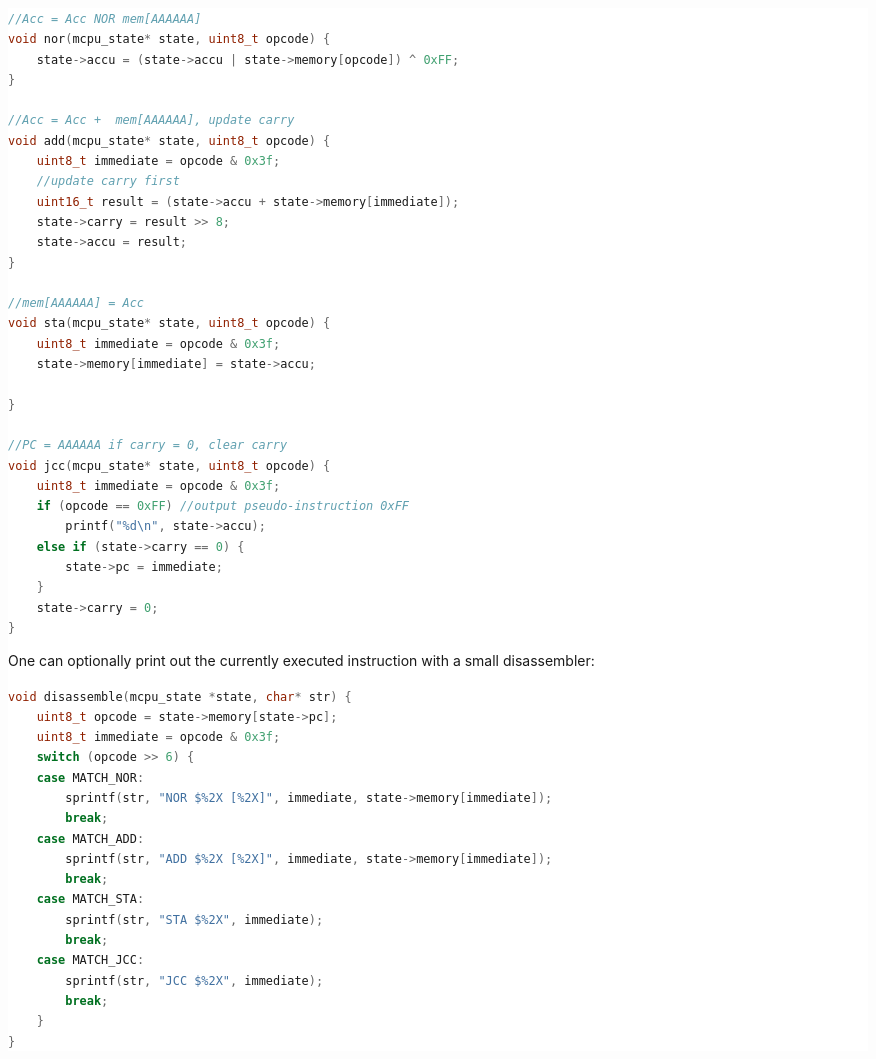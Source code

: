 ```c
//Acc = Acc NOR mem[AAAAAA]
void nor(mcpu_state* state, uint8_t opcode) {
	state->accu = (state->accu | state->memory[opcode]) ^ 0xFF;
}

//Acc = Acc +  mem[AAAAAA], update carry
void add(mcpu_state* state, uint8_t opcode) {
	uint8_t immediate = opcode & 0x3f;
	//update carry first
	uint16_t result = (state->accu + state->memory[immediate]);
	state->carry = result >> 8;
	state->accu = result;
}

//mem[AAAAAA] = Acc
void sta(mcpu_state* state, uint8_t opcode) {
	uint8_t immediate = opcode & 0x3f;
	state->memory[immediate] = state->accu;

}

//PC = AAAAAA if carry = 0, clear carry
void jcc(mcpu_state* state, uint8_t opcode) {
	uint8_t immediate = opcode & 0x3f;
	if (opcode == 0xFF) //output pseudo-instruction 0xFF
		printf("%d\n", state->accu);
	else if (state->carry == 0) {
		state->pc = immediate;
	}
	state->carry = 0;
}
```

One can optionally print out the currently executed instruction with a small disassembler:

```c
void disassemble(mcpu_state *state, char* str) {
	uint8_t opcode = state->memory[state->pc];
	uint8_t immediate = opcode & 0x3f;
	switch (opcode >> 6) {
	case MATCH_NOR:
		sprintf(str, "NOR $%2X [%2X]", immediate, state->memory[immediate]);
		break;
	case MATCH_ADD:
		sprintf(str, "ADD $%2X [%2X]", immediate, state->memory[immediate]);
		break;
	case MATCH_STA:
		sprintf(str, "STA $%2X", immediate);
		break;
	case MATCH_JCC:
		sprintf(str, "JCC $%2X", immediate);
		break;
	}
}
```
